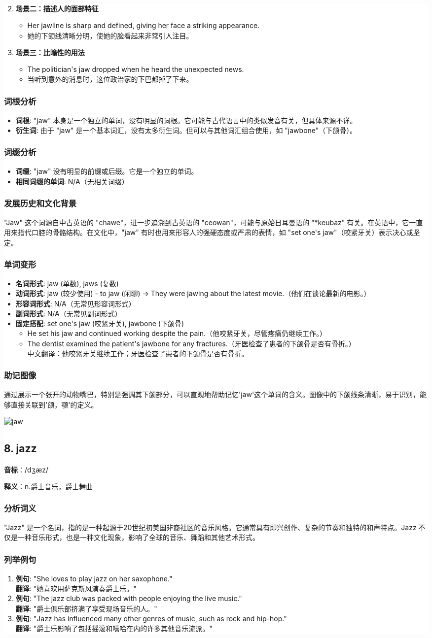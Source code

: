 2. **场景二：描述人的面部特征**
   - Her jawline is sharp and defined, giving her face a striking appearance.
   - 她的下颌线清晰分明，使她的脸看起来非常引人注目。

3. **场景三：比喻性的用法**
   - The politician's jaw dropped when he heard the unexpected news.
   - 当听到意外的消息时，这位政治家的下巴都掉了下来。

### 词根分析
- **词根**: "jaw" 本身是一个独立的单词，没有明显的词根。它可能与古代语言中的类似发音有关，但具体来源不详。
- **衍生词**: 由于 "jaw" 是一个基本词汇，没有太多衍生词。但可以与其他词汇组合使用，如 "jawbone"（下颌骨）。

### 词缀分析
- **词缀**: "jaw" 没有明显的前缀或后缀。它是一个独立的单词。
- **相同词缀的单词**: N/A（无相关词缀）

### 发展历史和文化背景
"Jaw" 这个词源自中古英语的 "chawe"，进一步追溯到古英语的 "ceowan"，可能与原始日耳曼语的 "*keubaz" 有关。在英语中，它一直用来指代口腔的骨骼结构。在文化中，"jaw" 有时也用来形容人的强硬态度或严肃的表情，如 "set one's jaw"（咬紧牙关）表示决心或坚定。

### 单词变形
- **名词形式**: jaw (单数), jaws (复数)
- **动词形式**: jaw (较少使用) - to jaw (闲聊) -> They were jawing about the latest movie.（他们在谈论最新的电影。）
- **形容词形式**: N/A（无常见形容词形式）
- **副词形式**: N/A（无常见副词形式）
- **固定搭配**: set one's jaw (咬紧牙关), jawbone (下颌骨)
   - He set his jaw and continued working despite the pain.（他咬紧牙关，尽管疼痛仍继续工作。）  
   - The dentist examined the patient's jawbone for any fractures.（牙医检查了患者的下颌骨是否有骨折。）  
   中文翻译：他咬紧牙关继续工作；牙医检查了患者的下颌骨是否有骨折。  

### 助记图像

通过展示一个张开的动物嘴巴，特别是强调其下颌部分，可以直观地帮助记忆'jaw'这个单词的含义。图像中的下颌线条清晰，易于识别，能够直接关联到'颌，颚'的定义。

![jaw](/imgs/cet4/j/jaw.jpg)

## 8. jazz

**音标**：/dʒæz/

**释义**：n.爵士音乐，爵士舞曲

### 分析词义
"Jazz" 是一个名词，指的是一种起源于20世纪初美国非裔社区的音乐风格。它通常具有即兴创作、复杂的节奏和独特的和声特点。Jazz 不仅是一种音乐形式，也是一种文化现象，影响了全球的音乐、舞蹈和其他艺术形式。

### 列举例句
1. **例句**: "She loves to play jazz on her saxophone."  
   **翻译**: "她喜欢用萨克斯风演奏爵士乐。"
2. **例句**: "The jazz club was packed with people enjoying the live music."  
   **翻译**: "爵士俱乐部挤满了享受现场音乐的人。"
3. **例句**: "Jazz has influenced many other genres of music, such as rock and hip-hop."  
   **翻译**: "爵士乐影响了包括摇滚和嘻哈在内的许多其他音乐流派。"
